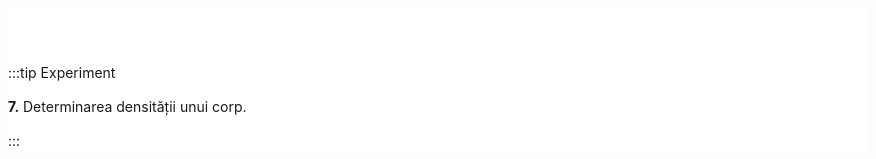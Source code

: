 <br></br>


:::tip Experiment

**7.** Determinarea densității unui corp.

:::


<Video src="https://www.youtube.com/embed/kDMFrEzFQAs" />


<br></br>

**Materiale necesare:** cântar, un corp (cilindru metalic), cilindru gradat cu apă.

**Descrierea experimentului:** 

- Măsoară cu cântarul masa corpului: m = 73,3 g.
- Măsoară cu cilindrul gradat volumul corpului: V = 10 cm<sup>3</sup>.
- Calculează raportul dintre masa și volumul corpului. 








:::note Observaţie

Raportul dintre masa și volumul corpului reprezintă densitatea corpului.

:::



**Concluzia experimentului:**


<Img className="img-responsive4" src="fizica/clasa6/capitolul3/3_2_4_Poza4_CalculExperimentul7_vers2.jpg" width="1000" height="281" />



<br></br>


:::tip Experiment distractiv

**7bis.** Stratificarea lichidelor după densitate

:::

<Video src="https://www.youtube.com/embed/BzPcjfDrzkI" />



<br></br>


:::caution Problemă rezolvată

1) Cât cântărește un litru de ulei alimentar? Densitatea uleiului este de 0,8 g/mL.


#### Rezolvare:


